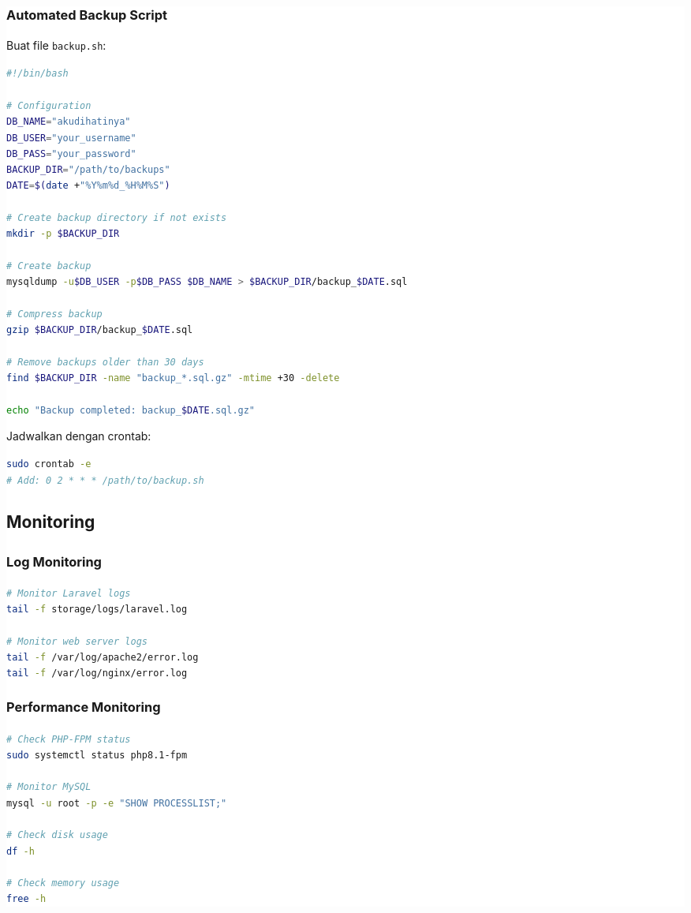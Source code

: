 ### Automated Backup Script
Buat file `backup.sh`:
```bash
#!/bin/bash

# Configuration
DB_NAME="akudihatinya"
DB_USER="your_username"
DB_PASS="your_password"
BACKUP_DIR="/path/to/backups"
DATE=$(date +"%Y%m%d_%H%M%S")

# Create backup directory if not exists
mkdir -p $BACKUP_DIR

# Create backup
mysqldump -u$DB_USER -p$DB_PASS $DB_NAME > $BACKUP_DIR/backup_$DATE.sql

# Compress backup
gzip $BACKUP_DIR/backup_$DATE.sql

# Remove backups older than 30 days
find $BACKUP_DIR -name "backup_*.sql.gz" -mtime +30 -delete

echo "Backup completed: backup_$DATE.sql.gz"
```

Jadwalkan dengan crontab:
```bash
sudo crontab -e
# Add: 0 2 * * * /path/to/backup.sh
```

## Monitoring

### Log Monitoring
```bash
# Monitor Laravel logs
tail -f storage/logs/laravel.log

# Monitor web server logs
tail -f /var/log/apache2/error.log
tail -f /var/log/nginx/error.log
```

### Performance Monitoring
```bash
# Check PHP-FPM status
sudo systemctl status php8.1-fpm

# Monitor MySQL
mysql -u root -p -e "SHOW PROCESSLIST;"

# Check disk usage
df -h

# Check memory usage
free -h
```
